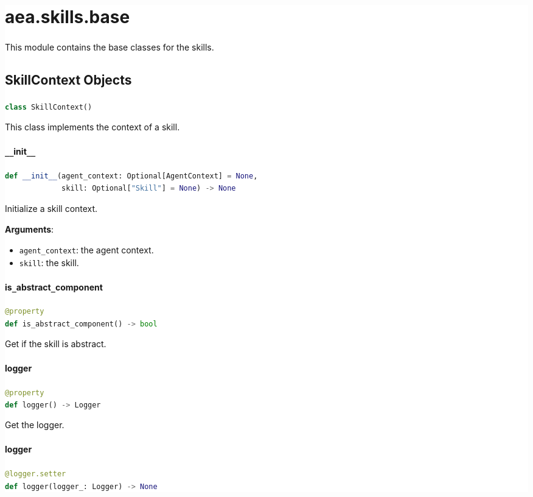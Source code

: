 <a id="aea.skills.base"></a>

# aea.skills.base

This module contains the base classes for the skills.

<a id="aea.skills.base.SkillContext"></a>

## SkillContext Objects

```python
class SkillContext()
```

This class implements the context of a skill.

<a id="aea.skills.base.SkillContext.__init__"></a>

#### `__`init`__`

```python
def __init__(agent_context: Optional[AgentContext] = None,
             skill: Optional["Skill"] = None) -> None
```

Initialize a skill context.

**Arguments**:

- `agent_context`: the agent context.
- `skill`: the skill.

<a id="aea.skills.base.SkillContext.is_abstract_component"></a>

#### is`_`abstract`_`component

```python
@property
def is_abstract_component() -> bool
```

Get if the skill is abstract.

<a id="aea.skills.base.SkillContext.logger"></a>

#### logger

```python
@property
def logger() -> Logger
```

Get the logger.

<a id="aea.skills.base.SkillContext.logger"></a>

#### logger

```python
@logger.setter
def logger(logger_: Logger) -> None
```
